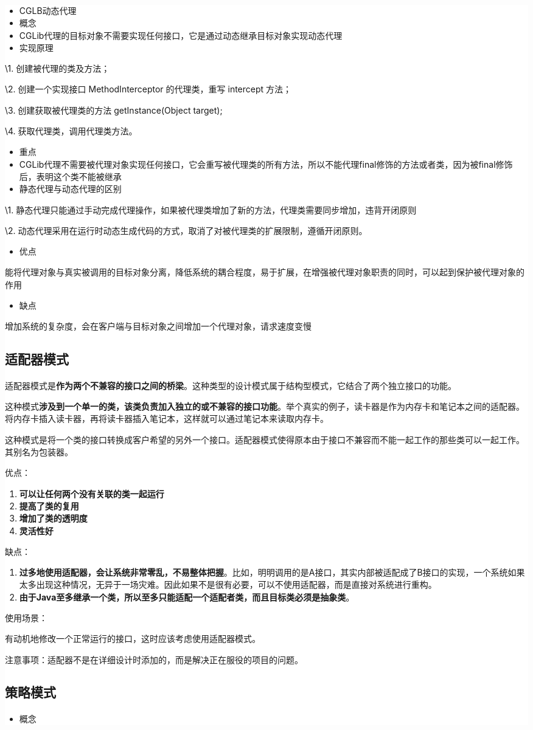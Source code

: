 - CGLB动态代理
- 概念
- CGLib代理的目标对象不需要实现任何接口，它是通过动态继承目标对象实现动态代理
- 实现原理

\1. 创建被代理的类及方法；

\2. 创建一个实现接口 MethodInterceptor 的代理类，重写 intercept 方法；

\3. 创建获取被代理类的方法 getInstance(Object target);

\4. 获取代理类，调用代理类方法。

- 重点
- CGLib代理不需要被代理对象实现任何接口，它会重写被代理类的所有方法，所以不能代理final修饰的方法或者类，因为被final修饰后，表明这个类不能被继承
- 静态代理与动态代理的区别

\1. 静态代理只能通过手动完成代理操作，如果被代理类增加了新的方法，代理类需要同步增加，违背开闭原则

\2. 动态代理采用在运行时动态生成代码的方式，取消了对被代理类的扩展限制，遵循开闭原则。

- 优点

能将代理对象与真实被调用的目标对象分离，降低系统的耦合程度，易于扩展，在增强被代理对象职责的同时，可以起到保护被代理对象的作用

- 缺点

增加系统的复杂度，会在客户端与目标对象之间增加一个代理对象，请求速度变慢

## 适配器模式

适配器模式是**作为两个不兼容的接口之间的桥梁**。这种类型的设计模式属于结构型模式，它结合了两个独立接口的功能。

这种模式**涉及到一个单一的类，该类负责加入独立的或不兼容的接口功能**。举个真实的例子，读卡器是作为内存卡和笔记本之间的适配器。将内存卡插入读卡器，再将读卡器插入笔记本，这样就可以通过笔记本来读取内存卡。

这种模式是将一个类的接口转换成客户希望的另外一个接口。适配器模式使得原本由于接口不兼容而不能一起工作的那些类可以一起工作。其别名为包装器。

优点：

1. **可以让任何两个没有关联的类一起运行**
2. **提高了类的复用**
3. **增加了类的透明度**
4. **灵活性好**

缺点：

1. **过多地使用适配器，会让系统非常零乱，不易整体把握**。比如，明明调用的是A接口，其实内部被适配成了B接口的实现，一个系统如果太多出现这种情况，无异于一场灾难。因此如果不是很有必要，可以不使用适配器，而是直接对系统进行重构。
2. **由于Java至多继承一个类，所以至多只能适配一个适配者类，而且目标类必须是抽象类**。

使用场景：

有动机地修改一个正常运行的接口，这时应该考虑使用适配器模式。

注意事项：适配器不是在详细设计时添加的，而是解决正在服役的项目的问题。

## 策略模式

- 概念
